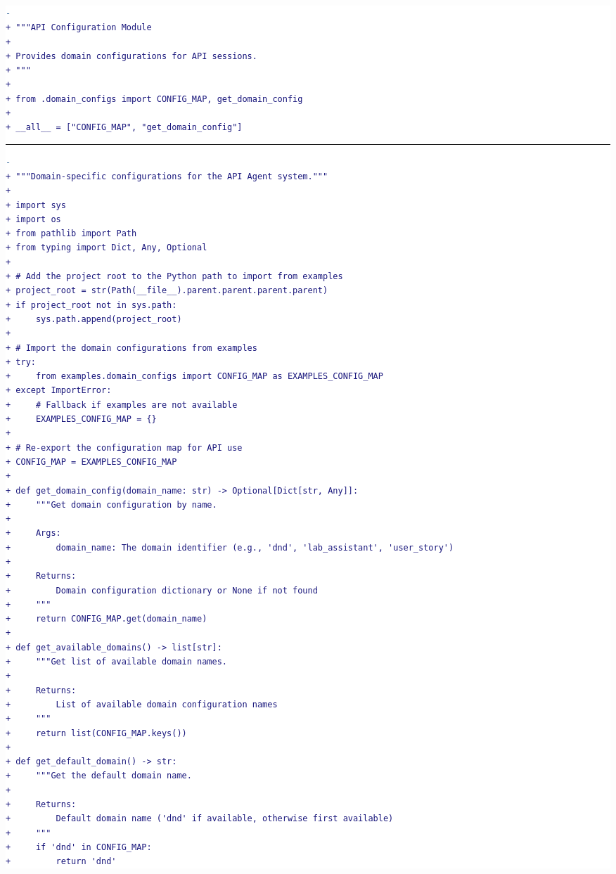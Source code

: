 ```diff
- 
+ """API Configuration Module
+ 
+ Provides domain configurations for API sessions.
+ """
+ 
+ from .domain_configs import CONFIG_MAP, get_domain_config
+ 
+ __all__ = ["CONFIG_MAP", "get_domain_config"] 
```

---

```diff
- 
+ """Domain-specific configurations for the API Agent system."""
+ 
+ import sys
+ import os
+ from pathlib import Path
+ from typing import Dict, Any, Optional
+ 
+ # Add the project root to the Python path to import from examples
+ project_root = str(Path(__file__).parent.parent.parent.parent)
+ if project_root not in sys.path:
+     sys.path.append(project_root)
+ 
+ # Import the domain configurations from examples
+ try:
+     from examples.domain_configs import CONFIG_MAP as EXAMPLES_CONFIG_MAP
+ except ImportError:
+     # Fallback if examples are not available
+     EXAMPLES_CONFIG_MAP = {}
+ 
+ # Re-export the configuration map for API use
+ CONFIG_MAP = EXAMPLES_CONFIG_MAP
+ 
+ def get_domain_config(domain_name: str) -> Optional[Dict[str, Any]]:
+     """Get domain configuration by name.
+     
+     Args:
+         domain_name: The domain identifier (e.g., 'dnd', 'lab_assistant', 'user_story')
+         
+     Returns:
+         Domain configuration dictionary or None if not found
+     """
+     return CONFIG_MAP.get(domain_name)
+ 
+ def get_available_domains() -> list[str]:
+     """Get list of available domain names.
+     
+     Returns:
+         List of available domain configuration names
+     """
+     return list(CONFIG_MAP.keys())
+ 
+ def get_default_domain() -> str:
+     """Get the default domain name.
+     
+     Returns:
+         Default domain name ('dnd' if available, otherwise first available)
+     """
+     if 'dnd' in CONFIG_MAP:
+         return 'dnd'
```